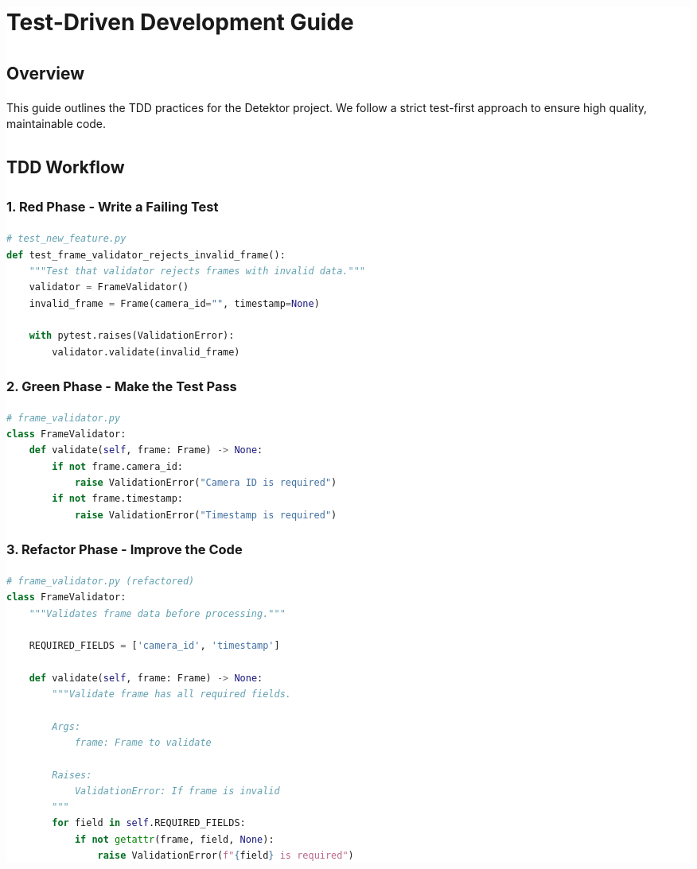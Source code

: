 # Test-Driven Development Guide

## Overview

This guide outlines the TDD practices for the Detektor project. We follow a strict test-first approach to ensure high quality, maintainable code.

## TDD Workflow

### 1. Red Phase - Write a Failing Test

```python
# test_new_feature.py
def test_frame_validator_rejects_invalid_frame():
    """Test that validator rejects frames with invalid data."""
    validator = FrameValidator()
    invalid_frame = Frame(camera_id="", timestamp=None)

    with pytest.raises(ValidationError):
        validator.validate(invalid_frame)
```

### 2. Green Phase - Make the Test Pass

```python
# frame_validator.py
class FrameValidator:
    def validate(self, frame: Frame) -> None:
        if not frame.camera_id:
            raise ValidationError("Camera ID is required")
        if not frame.timestamp:
            raise ValidationError("Timestamp is required")
```

### 3. Refactor Phase - Improve the Code

```python
# frame_validator.py (refactored)
class FrameValidator:
    """Validates frame data before processing."""

    REQUIRED_FIELDS = ['camera_id', 'timestamp']

    def validate(self, frame: Frame) -> None:
        """Validate frame has all required fields.

        Args:
            frame: Frame to validate

        Raises:
            ValidationError: If frame is invalid
        """
        for field in self.REQUIRED_FIELDS:
            if not getattr(frame, field, None):
                raise ValidationError(f"{field} is required")
```
